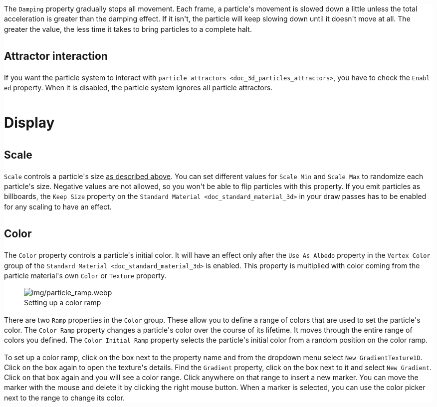 The `Damping` property gradually stops all movement. Each frame, a
particle's movement is slowed down a little unless the total
acceleration is greater than the damping effect. If it isn't, the
particle will keep slowing down until it doesn't move at all. The
greater the value, the less time it takes to bring particles to a
complete halt.

## Attractor interaction

If you want the particle system to interact with
`particle attractors <doc_3d_particles_attractors>`, you have to check
the `Enabled` property. When it is disabled, the particle system ignores
all particle attractors.

# Display

## Scale

`Scale` controls a particle's size [as described
above](#process-material-properties). You can set different values for
`Scale Min` and `Scale Max` to randomize each particle's size. Negative
values are not allowed, so you won't be able to flip particles with this
property. If you emit particles as billboards, the `Keep Size` property
on the `Standard Material <doc_standard_material_3d>` in your draw
passes has to be enabled for any scaling to have an effect.

## Color

The `Color` property controls a particle's initial color. It will have
an effect only after the `Use As Albedo` property in the `Vertex Color`
group of the `Standard Material <doc_standard_material_3d>` is enabled.
This property is multiplied with color coming from the particle
material's own `Color` or `Texture` property.

<figure class="align-right">
<img src="img/particle_ramp.webp" alt="img/particle_ramp.webp" />
<figcaption>Setting up a color ramp</figcaption>
</figure>

There are two `Ramp` properties in the `Color` group. These allow you to
define a range of colors that are used to set the particle's color. The
`Color Ramp` property changes a particle's color over the course of its
lifetime. It moves through the entire range of colors you defined. The
`Color Initial Ramp` property selects the particle's initial color from
a random position on the color ramp.

To set up a color ramp, click on the box next to the property name and
from the dropdown menu select `New GradientTexture1D`. Click on the box
again to open the texture's details. Find the `Gradient` property, click
on the box next to it and select `New Gradient`. Click on that box again
and you will see a color range. Click anywhere on that range to insert a
new marker. You can move the marker with the mouse and delete it by
clicking the right mouse button. When a marker is selected, you can use
the color picker next to the range to change its color.
